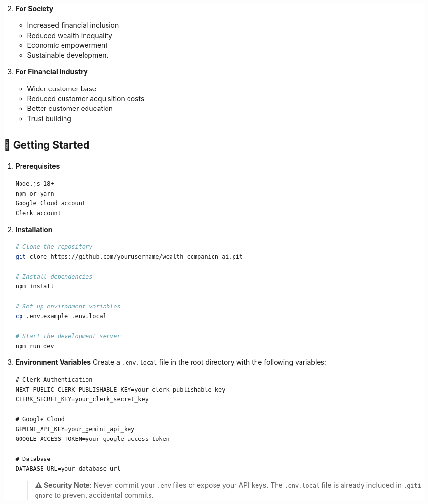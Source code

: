 2. **For Society**
   - Increased financial inclusion
   - Reduced wealth inequality
   - Economic empowerment
   - Sustainable development

3. **For Financial Industry**
   - Wider customer base
   - Reduced customer acquisition costs
   - Better customer education
   - Trust building

## 🚀 Getting Started

1. **Prerequisites**
   ```bash
   Node.js 18+
   npm or yarn
   Google Cloud account
   Clerk account
   ```

2. **Installation**
   ```bash
   # Clone the repository
   git clone https://github.com/yourusername/wealth-companion-ai.git

   # Install dependencies
   npm install

   # Set up environment variables
   cp .env.example .env.local

   # Start the development server
   npm run dev
   ```

3. **Environment Variables**
   Create a `.env.local` file in the root directory with the following variables:
   ```
   # Clerk Authentication
   NEXT_PUBLIC_CLERK_PUBLISHABLE_KEY=your_clerk_publishable_key
   CLERK_SECRET_KEY=your_clerk_secret_key

   # Google Cloud
   GEMINI_API_KEY=your_gemini_api_key
   GOOGLE_ACCESS_TOKEN=your_google_access_token

   # Database
   DATABASE_URL=your_database_url
   ```

   > ⚠️ **Security Note**: Never commit your `.env` files or expose your API keys. The `.env.local` file is already included in `.gitignore` to prevent accidental commits.
